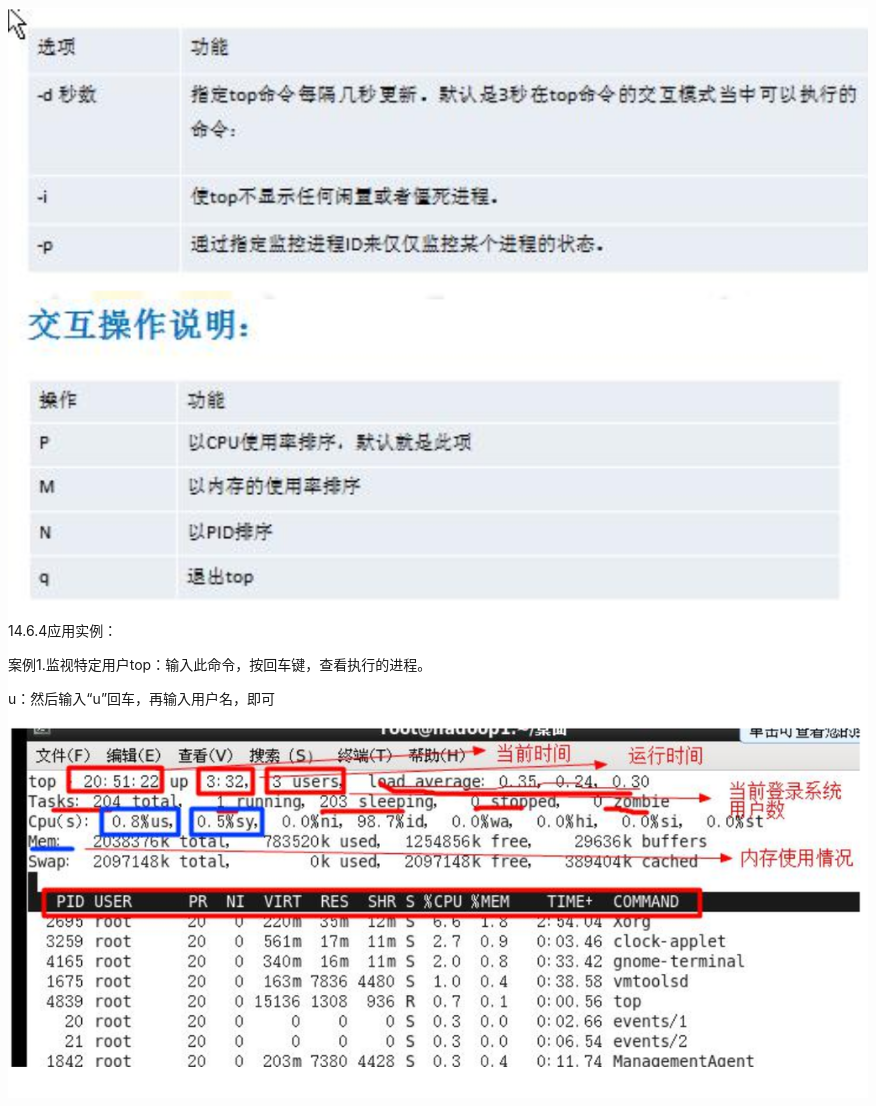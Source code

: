 ![1566485165661](Linux/1566485165661.png)

14.6.4应用实例：

案例1.监视特定用户top：输入此命令，按回车键，查看执行的进程。

u：然后输入“u”回车，再输入用户名，即可

![1566485234799](Linux/1566485234799.png)
